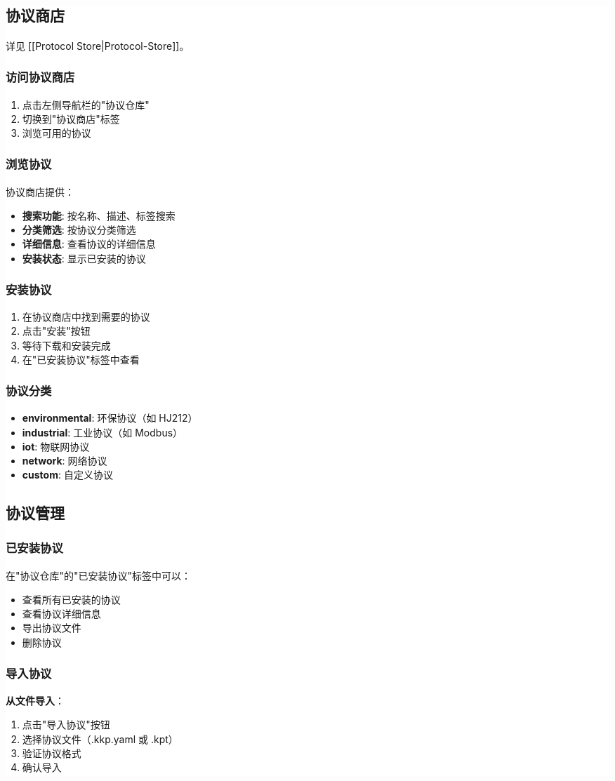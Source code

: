 ```
```

## 协议商店

详见 [[Protocol Store|Protocol-Store]]。

### 访问协议商店

1. 点击左侧导航栏的"协议仓库"
2. 切换到"协议商店"标签
3. 浏览可用的协议

### 浏览协议

协议商店提供：
- **搜索功能**: 按名称、描述、标签搜索
- **分类筛选**: 按协议分类筛选
- **详细信息**: 查看协议的详细信息
- **安装状态**: 显示已安装的协议

### 安装协议

1. 在协议商店中找到需要的协议
2. 点击"安装"按钮
3. 等待下载和安装完成
4. 在"已安装协议"标签中查看

### 协议分类

- **environmental**: 环保协议（如 HJ212）
- **industrial**: 工业协议（如 Modbus）
- **iot**: 物联网协议
- **network**: 网络协议
- **custom**: 自定义协议

## 协议管理

### 已安装协议

在"协议仓库"的"已安装协议"标签中可以：
- 查看所有已安装的协议
- 查看协议详细信息
- 导出协议文件
- 删除协议

### 导入协议

**从文件导入**：
1. 点击"导入协议"按钮
2. 选择协议文件（.kkp.yaml 或 .kpt）
3. 验证协议格式
4. 确认导入
